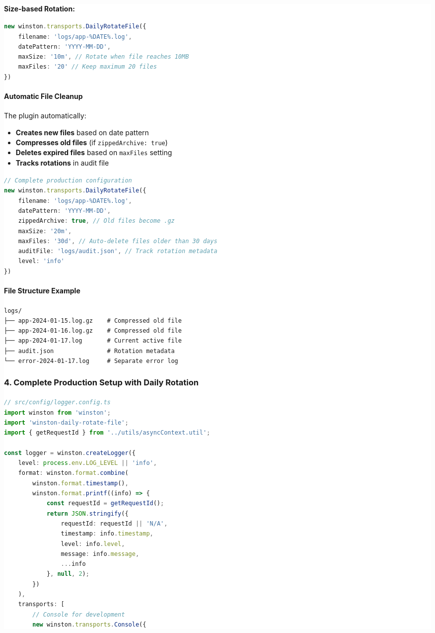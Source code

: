 **Size-based Rotation:**
```typescript
new winston.transports.DailyRotateFile({
    filename: 'logs/app-%DATE%.log',
    datePattern: 'YYYY-MM-DD',
    maxSize: '10m', // Rotate when file reaches 10MB
    maxFiles: '20' // Keep maximum 20 files
})
```

#### **Automatic File Cleanup**

The plugin automatically:
- **Creates new files** based on date pattern
- **Compresses old files** (if `zippedArchive: true`)
- **Deletes expired files** based on `maxFiles` setting
- **Tracks rotations** in audit file

```typescript
// Complete production configuration
new winston.transports.DailyRotateFile({
    filename: 'logs/app-%DATE%.log',
    datePattern: 'YYYY-MM-DD',
    zippedArchive: true, // Old files become .gz
    maxSize: '20m',
    maxFiles: '30d', // Auto-delete files older than 30 days
    auditFile: 'logs/audit.json', // Track rotation metadata
    level: 'info'
})
```

#### **File Structure Example**
```
logs/
├── app-2024-01-15.log.gz    # Compressed old file
├── app-2024-01-16.log.gz    # Compressed old file
├── app-2024-01-17.log       # Current active file
├── audit.json               # Rotation metadata
└── error-2024-01-17.log     # Separate error log
```

### 4. **Complete Production Setup with Daily Rotation**
```typescript
// src/config/logger.config.ts
import winston from 'winston';
import 'winston-daily-rotate-file';
import { getRequestId } from '../utils/asyncContext.util';

const logger = winston.createLogger({
    level: process.env.LOG_LEVEL || 'info',
    format: winston.format.combine(
        winston.format.timestamp(),
        winston.format.printf((info) => {
            const requestId = getRequestId();
            return JSON.stringify({
                requestId: requestId || 'N/A',
                timestamp: info.timestamp,
                level: info.level,
                message: info.message,
                ...info
            }, null, 2);
        })
    ),
    transports: [
        // Console for development
        new winston.transports.Console({
```